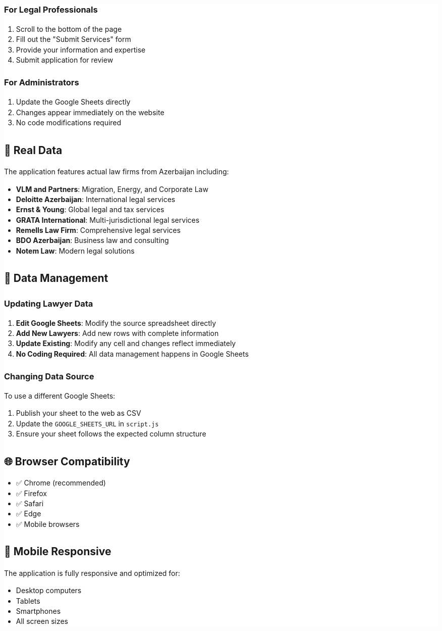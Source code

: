 ### For Legal Professionals
1. Scroll to the bottom of the page
2. Fill out the "Submit Services" form
3. Provide your information and expertise
4. Submit application for review

### For Administrators
1. Update the Google Sheets directly
2. Changes appear immediately on the website
3. No code modifications required

## 🎯 Real Data

The application features actual law firms from Azerbaijan including:
- **VLM and Partners**: Migration, Energy, and Corporate Law
- **Deloitte Azerbaijan**: International legal services
- **Ernst & Young**: Global legal and tax services
- **GRATA International**: Multi-jurisdictional legal services
- **Remells Law Firm**: Comprehensive legal services
- **BDO Azerbaijan**: Business law and consulting
- **Notem Law**: Modern legal solutions

## 🔄 Data Management

### Updating Lawyer Data
1. **Edit Google Sheets**: Modify the source spreadsheet directly
2. **Add New Lawyers**: Add new rows with complete information
3. **Update Existing**: Modify any cell and changes reflect immediately
4. **No Coding Required**: All data management happens in Google Sheets

### Changing Data Source
To use a different Google Sheets:
1. Publish your sheet to the web as CSV
2. Update the `GOOGLE_SHEETS_URL` in `script.js`
3. Ensure your sheet follows the expected column structure

## 🌐 Browser Compatibility

- ✅ Chrome (recommended)
- ✅ Firefox
- ✅ Safari
- ✅ Edge
- ✅ Mobile browsers

## 📱 Mobile Responsive

The application is fully responsive and optimized for:
- Desktop computers
- Tablets
- Smartphones
- All screen sizes

